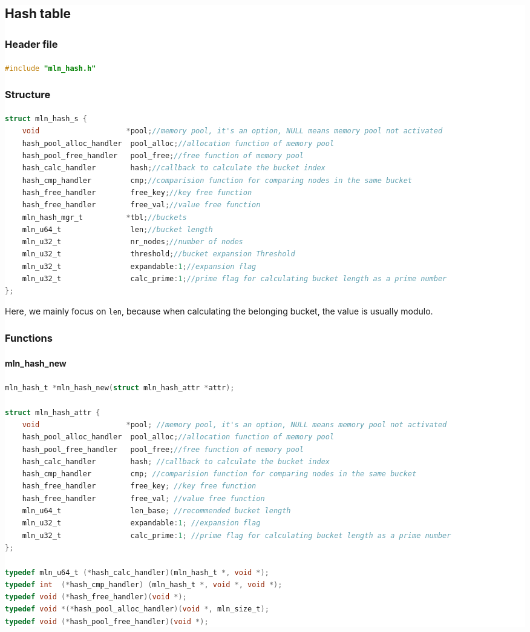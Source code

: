 ## Hash table



### Header file

```c
#include "mln_hash.h"
```



### Structure

```c
struct mln_hash_s {
    void                    *pool;//memory pool, it's an option, NULL means memory pool not activated
    hash_pool_alloc_handler  pool_alloc;//allocation function of memory pool
    hash_pool_free_handler   pool_free;//free function of memory pool
    hash_calc_handler        hash;//callback to calculate the bucket index
    hash_cmp_handler         cmp;//comparision function for comparing nodes in the same bucket
    hash_free_handler        free_key;//key free function
    hash_free_handler        free_val;//value free function
    mln_hash_mgr_t          *tbl;//buckets
    mln_u64_t                len;//bucket length
    mln_u32_t                nr_nodes;//number of nodes
    mln_u32_t                threshold;//bucket expansion Threshold
    mln_u32_t                expandable:1;//expansion flag
    mln_u32_t                calc_prime:1;//prime flag for calculating bucket length as a prime number
};
```

Here, we mainly focus on `len`, because when calculating the belonging bucket, the value is usually modulo.



### Functions



#### mln_hash_new

```c
mln_hash_t *mln_hash_new(struct mln_hash_attr *attr);

struct mln_hash_attr {
    void                    *pool; //memory pool, it's an option, NULL means memory pool not activated
    hash_pool_alloc_handler  pool_alloc;//allocation function of memory pool
    hash_pool_free_handler   pool_free;//free function of memory pool
    hash_calc_handler        hash; //callback to calculate the bucket index
    hash_cmp_handler         cmp; //comparision function for comparing nodes in the same bucket
    hash_free_handler        free_key; //key free function
    hash_free_handler        free_val; //value free function
    mln_u64_t                len_base; //recommended bucket length
    mln_u32_t                expandable:1; //expansion flag
    mln_u32_t                calc_prime:1; //prime flag for calculating bucket length as a prime number
};

typedef mln_u64_t (*hash_calc_handler)(mln_hash_t *, void *);
typedef int  (*hash_cmp_handler) (mln_hash_t *, void *, void *);
typedef void (*hash_free_handler)(void *);
typedef void *(*hash_pool_alloc_handler)(void *, mln_size_t);
typedef void (*hash_pool_free_handler)(void *);
```